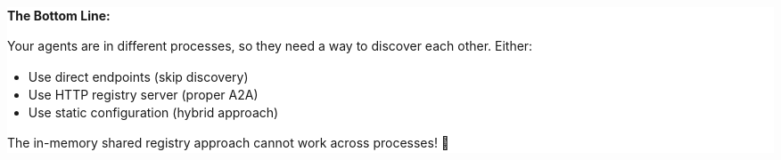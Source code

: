 
**The Bottom Line:**

Your agents are in different processes, so they need a way to discover each other. Either:
- Use direct endpoints (skip discovery)
- Use HTTP registry server (proper A2A)
- Use static configuration (hybrid approach)

The in-memory shared registry approach cannot work across processes! 🚫
